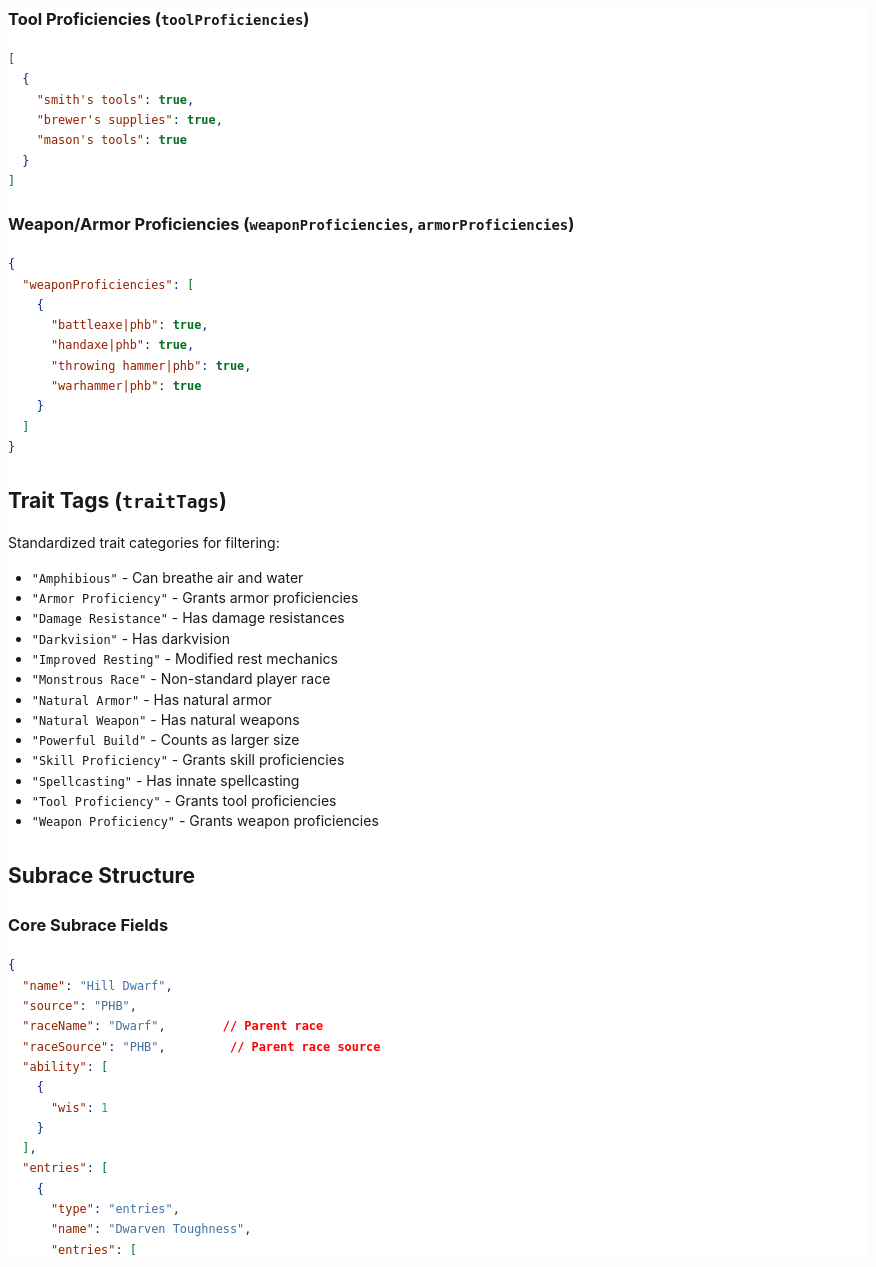 ### Tool Proficiencies (`toolProficiencies`)
```json
[
  {
    "smith's tools": true,
    "brewer's supplies": true,
    "mason's tools": true
  }
]
```

### Weapon/Armor Proficiencies (`weaponProficiencies`, `armorProficiencies`)
```json
{
  "weaponProficiencies": [
    {
      "battleaxe|phb": true,
      "handaxe|phb": true,
      "throwing hammer|phb": true,
      "warhammer|phb": true
    }
  ]
}
```

## Trait Tags (`traitTags`)
Standardized trait categories for filtering:

- `"Amphibious"` - Can breathe air and water
- `"Armor Proficiency"` - Grants armor proficiencies
- `"Damage Resistance"` - Has damage resistances
- `"Darkvision"` - Has darkvision
- `"Improved Resting"` - Modified rest mechanics
- `"Monstrous Race"` - Non-standard player race
- `"Natural Armor"` - Has natural armor
- `"Natural Weapon"` - Has natural weapons
- `"Powerful Build"` - Counts as larger size
- `"Skill Proficiency"` - Grants skill proficiencies
- `"Spellcasting"` - Has innate spellcasting
- `"Tool Proficiency"` - Grants tool proficiencies
- `"Weapon Proficiency"` - Grants weapon proficiencies

## Subrace Structure

### Core Subrace Fields
```json
{
  "name": "Hill Dwarf",
  "source": "PHB",
  "raceName": "Dwarf",        // Parent race
  "raceSource": "PHB",         // Parent race source
  "ability": [
    {
      "wis": 1
    }
  ],
  "entries": [
    {
      "type": "entries",
      "name": "Dwarven Toughness",
      "entries": [
```
